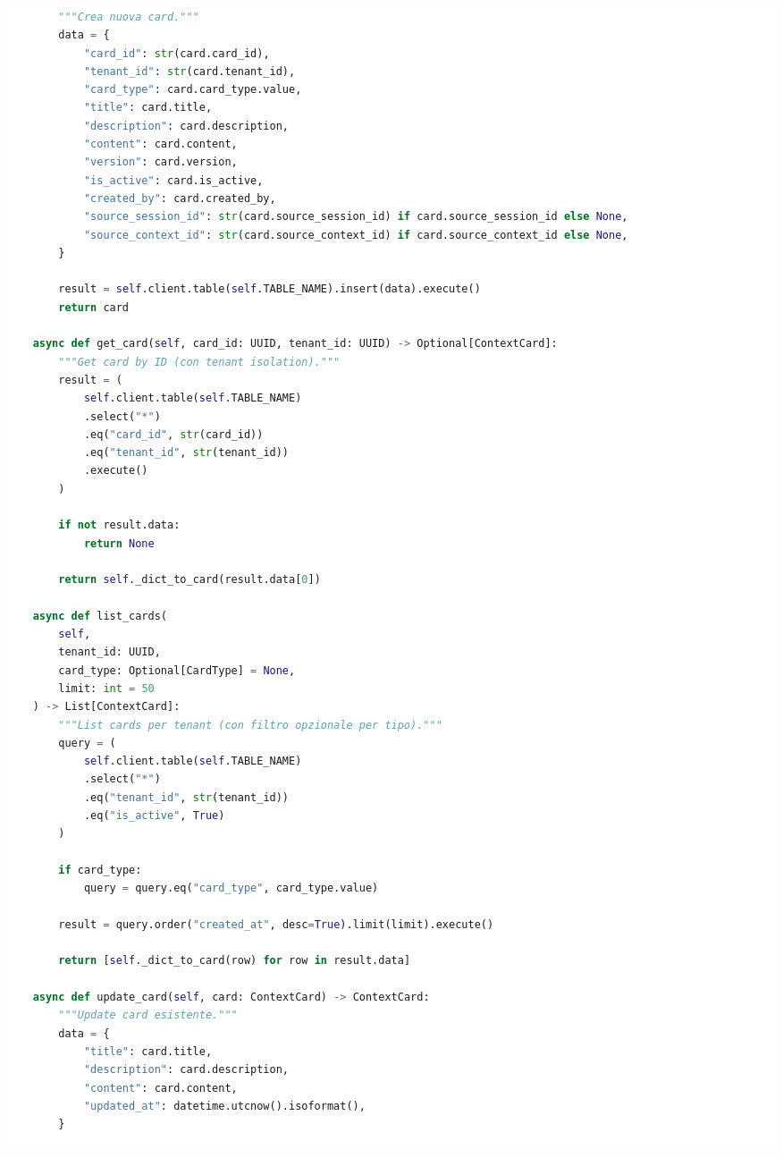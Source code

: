```python
        """Crea nuova card."""
        data = {
            "card_id": str(card.card_id),
            "tenant_id": str(card.tenant_id),
            "card_type": card.card_type.value,
            "title": card.title,
            "description": card.description,
            "content": card.content,
            "version": card.version,
            "is_active": card.is_active,
            "created_by": card.created_by,
            "source_session_id": str(card.source_session_id) if card.source_session_id else None,
            "source_context_id": str(card.source_context_id) if card.source_context_id else None,
        }
        
        result = self.client.table(self.TABLE_NAME).insert(data).execute()
        return card
    
    async def get_card(self, card_id: UUID, tenant_id: UUID) -> Optional[ContextCard]:
        """Get card by ID (con tenant isolation)."""
        result = (
            self.client.table(self.TABLE_NAME)
            .select("*")
            .eq("card_id", str(card_id))
            .eq("tenant_id", str(tenant_id))
            .execute()
        )
        
        if not result.data:
            return None
        
        return self._dict_to_card(result.data[0])
    
    async def list_cards(
        self, 
        tenant_id: UUID, 
        card_type: Optional[CardType] = None,
        limit: int = 50
    ) -> List[ContextCard]:
        """List cards per tenant (con filtro opzionale per tipo)."""
        query = (
            self.client.table(self.TABLE_NAME)
            .select("*")
            .eq("tenant_id", str(tenant_id))
            .eq("is_active", True)
        )
        
        if card_type:
            query = query.eq("card_type", card_type.value)
        
        result = query.order("created_at", desc=True).limit(limit).execute()
        
        return [self._dict_to_card(row) for row in result.data]
    
    async def update_card(self, card: ContextCard) -> ContextCard:
        """Update card esistente."""
        data = {
            "title": card.title,
            "description": card.description,
            "content": card.content,
            "updated_at": datetime.utcnow().isoformat(),
        }
        
```